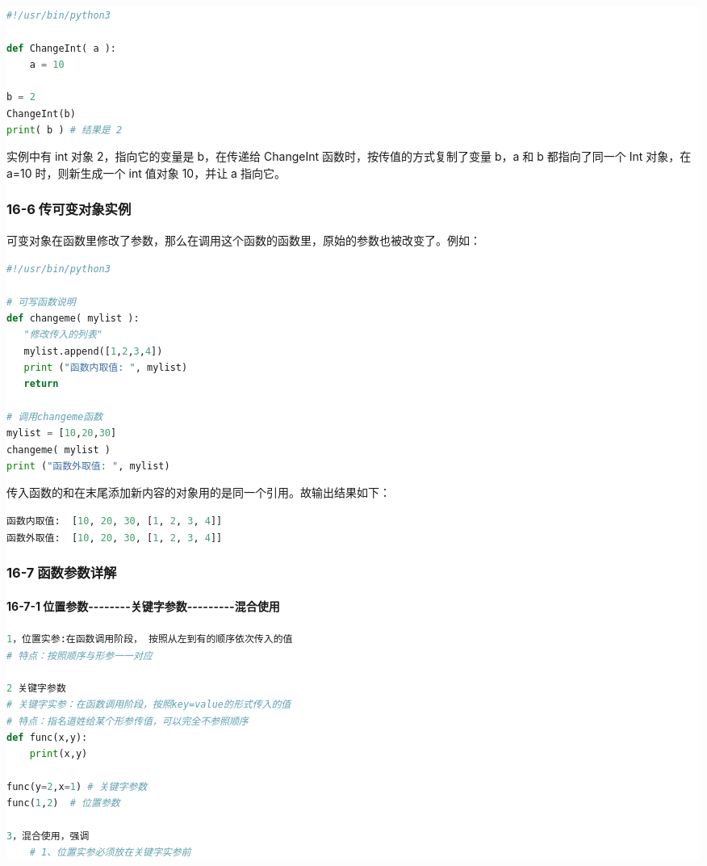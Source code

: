 ```python
#!/usr/bin/python3
 
def ChangeInt( a ):
    a = 10
 
b = 2
ChangeInt(b)
print( b ) # 结果是 2
```

实例中有 int 对象 2，指向它的变量是 b，在传递给 ChangeInt 函数时，按传值的方式复制了变量 b，a 和 b 都指向了同一个 Int 对象，在 a=10 时，则新生成一个 int 值对象 10，并让 a 指向它。

### 16-6 传可变对象实例

可变对象在函数里修改了参数，那么在调用这个函数的函数里，原始的参数也被改变了。例如：

```python
#!/usr/bin/python3
 
# 可写函数说明
def changeme( mylist ):
   "修改传入的列表"
   mylist.append([1,2,3,4])
   print ("函数内取值: ", mylist)
   return
 
# 调用changeme函数
mylist = [10,20,30]
changeme( mylist )
print ("函数外取值: ", mylist)
```

传入函数的和在末尾添加新内容的对象用的是同一个引用。故输出结果如下：

```python
函数内取值:  [10, 20, 30, [1, 2, 3, 4]]
函数外取值:  [10, 20, 30, [1, 2, 3, 4]]
```

### 16-7 函数参数详解

#### 16-7-1  位置参数--------关键字参数---------混合使用

```Python
1，位置实参:在函数调用阶段， 按照从左到有的顺序依次传入的值
# 特点：按照顺序与形参一一对应

2 关键字参数
# 关键字实参：在函数调用阶段，按照key=value的形式传入的值
# 特点：指名道姓给某个形参传值，可以完全不参照顺序
def func(x,y):
	print(x,y)

func(y=2,x=1) # 关键字参数
func(1,2)  # 位置参数

3，混合使用，强调
    # 1、位置实参必须放在关键字实参前
